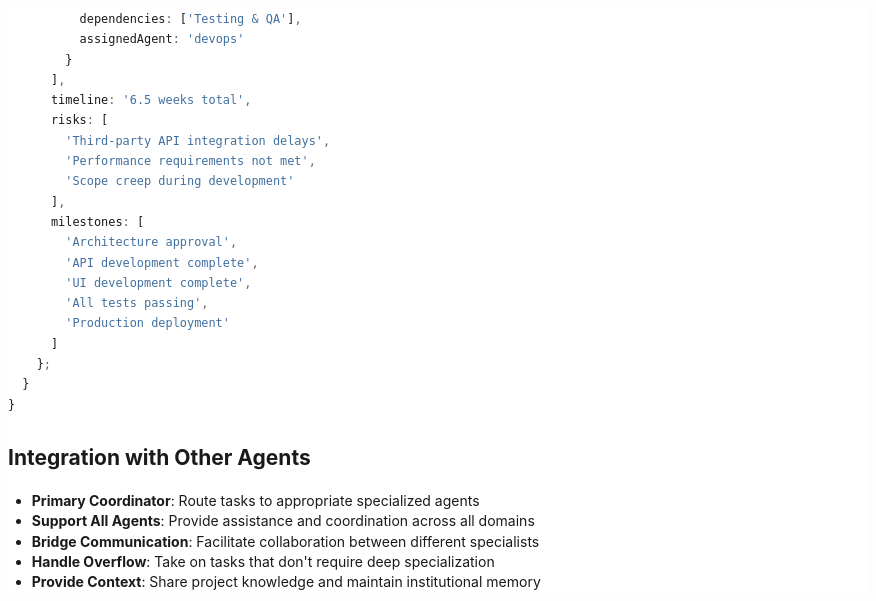 ```typescript
          dependencies: ['Testing & QA'],
          assignedAgent: 'devops'
        }
      ],
      timeline: '6.5 weeks total',
      risks: [
        'Third-party API integration delays',
        'Performance requirements not met',
        'Scope creep during development'
      ],
      milestones: [
        'Architecture approval',
        'API development complete',
        'UI development complete',
        'All tests passing',
        'Production deployment'
      ]
    };
  }
}
```

## Integration with Other Agents

- **Primary Coordinator**: Route tasks to appropriate specialized agents
- **Support All Agents**: Provide assistance and coordination across all domains
- **Bridge Communication**: Facilitate collaboration between different specialists
- **Handle Overflow**: Take on tasks that don't require deep specialization
- **Provide Context**: Share project knowledge and maintain institutional memory